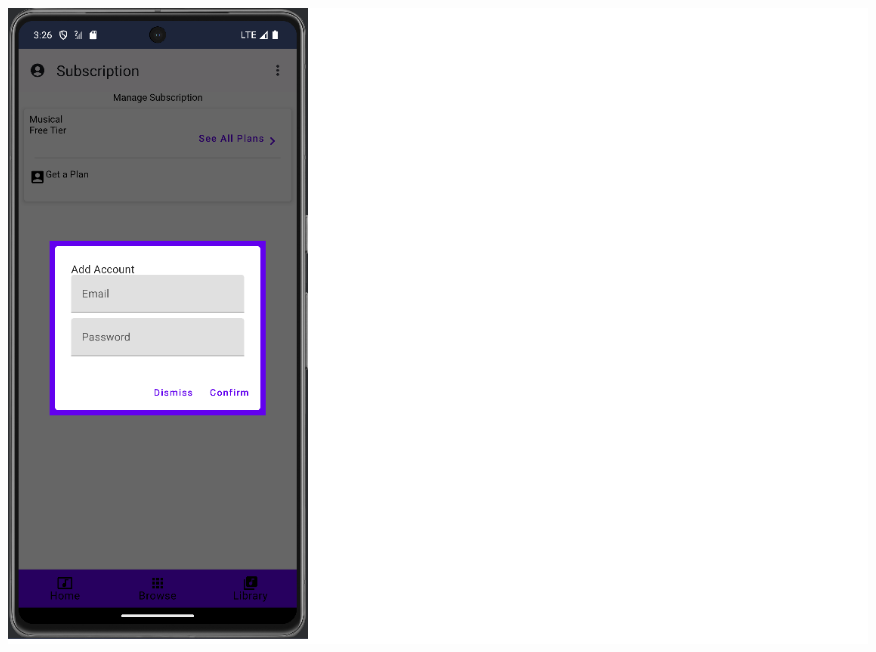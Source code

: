 <img src="https://github.com/nishkarsh25/MusicAppUi/blob/main/Screenshots/ss3.png" alt="Screenshot 1" width="300"> &nbsp; &nbsp;